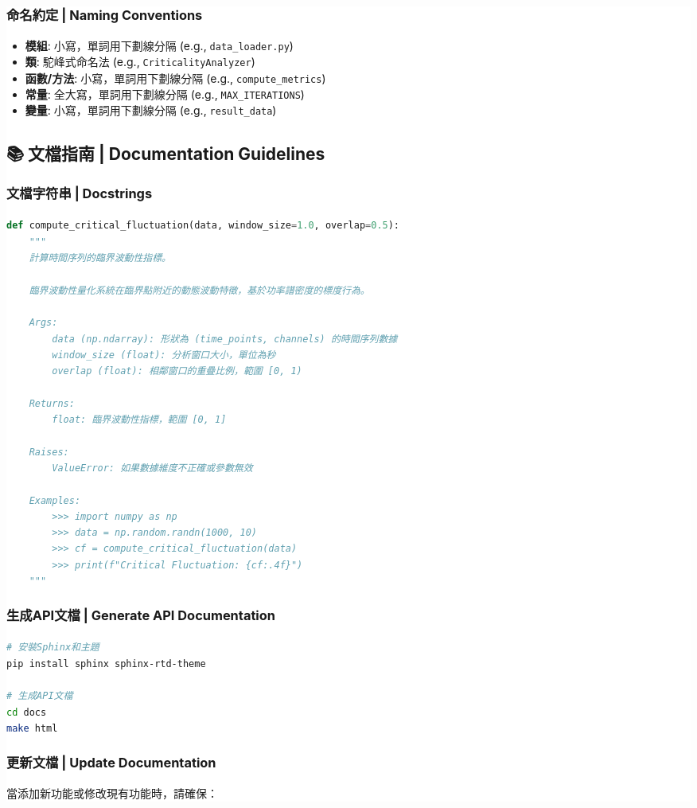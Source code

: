 ### 命名約定 | Naming Conventions

- **模組**: 小寫，單詞用下劃線分隔 (e.g., `data_loader.py`)
- **類**: 駝峰式命名法 (e.g., `CriticalityAnalyzer`)
- **函數/方法**: 小寫，單詞用下劃線分隔 (e.g., `compute_metrics`)
- **常量**: 全大寫，單詞用下劃線分隔 (e.g., `MAX_ITERATIONS`)
- **變量**: 小寫，單詞用下劃線分隔 (e.g., `result_data`)

## 📚 文檔指南 | Documentation Guidelines

### 文檔字符串 | Docstrings

```python
def compute_critical_fluctuation(data, window_size=1.0, overlap=0.5):
    """
    計算時間序列的臨界波動性指標。
    
    臨界波動性量化系統在臨界點附近的動態波動特徵，基於功率譜密度的標度行為。
    
    Args:
        data (np.ndarray): 形狀為 (time_points, channels) 的時間序列數據
        window_size (float): 分析窗口大小，單位為秒
        overlap (float): 相鄰窗口的重疊比例，範圍 [0, 1)
    
    Returns:
        float: 臨界波動性指標，範圍 [0, 1]
    
    Raises:
        ValueError: 如果數據維度不正確或參數無效
    
    Examples:
        >>> import numpy as np
        >>> data = np.random.randn(1000, 10)
        >>> cf = compute_critical_fluctuation(data)
        >>> print(f"Critical Fluctuation: {cf:.4f}")
    """
```

### 生成API文檔 | Generate API Documentation

```bash
# 安裝Sphinx和主題
pip install sphinx sphinx-rtd-theme

# 生成API文檔
cd docs
make html
```

### 更新文檔 | Update Documentation

當添加新功能或修改現有功能時，請確保：
